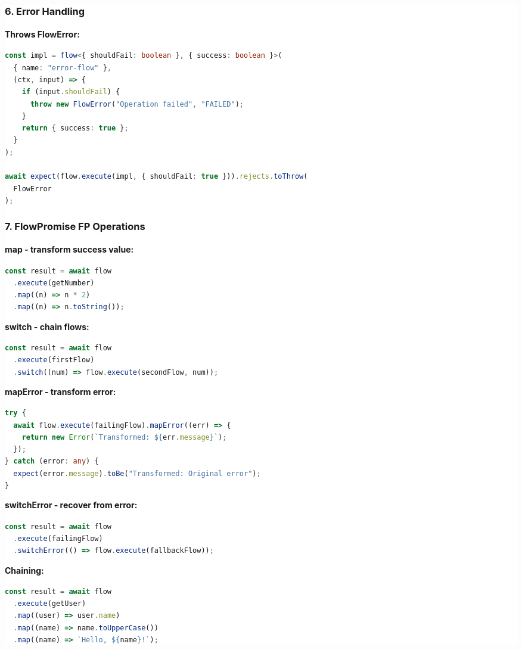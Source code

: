### 6. Error Handling

**Throws FlowError:**
```typescript
const impl = flow<{ shouldFail: boolean }, { success: boolean }>(
  { name: "error-flow" },
  (ctx, input) => {
    if (input.shouldFail) {
      throw new FlowError("Operation failed", "FAILED");
    }
    return { success: true };
  }
);

await expect(flow.execute(impl, { shouldFail: true })).rejects.toThrow(
  FlowError
);
```

### 7. FlowPromise FP Operations

**map - transform success value:**
```typescript
const result = await flow
  .execute(getNumber)
  .map((n) => n * 2)
  .map((n) => n.toString());
```

**switch - chain flows:**
```typescript
const result = await flow
  .execute(firstFlow)
  .switch((num) => flow.execute(secondFlow, num));
```

**mapError - transform error:**
```typescript
try {
  await flow.execute(failingFlow).mapError((err) => {
    return new Error(`Transformed: ${err.message}`);
  });
} catch (error: any) {
  expect(error.message).toBe("Transformed: Original error");
}
```

**switchError - recover from error:**
```typescript
const result = await flow
  .execute(failingFlow)
  .switchError(() => flow.execute(fallbackFlow));
```

**Chaining:**
```typescript
const result = await flow
  .execute(getUser)
  .map((user) => user.name)
  .map((name) => name.toUpperCase())
  .map((name) => `Hello, ${name}!`);
```
